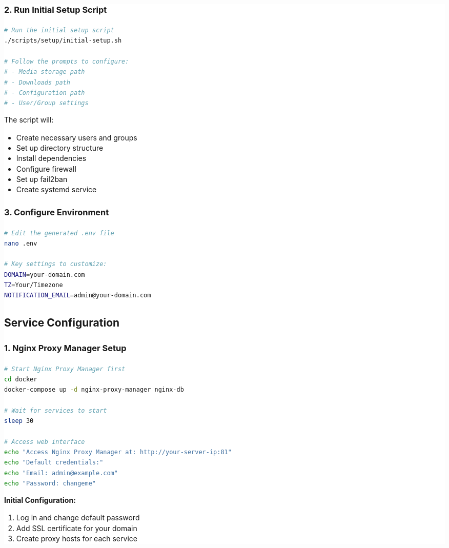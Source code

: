 ### 2. Run Initial Setup Script

```bash
# Run the initial setup script
./scripts/setup/initial-setup.sh

# Follow the prompts to configure:
# - Media storage path
# - Downloads path
# - Configuration path
# - User/Group settings
```

The script will:
- Create necessary users and groups
- Set up directory structure
- Install dependencies
- Configure firewall
- Set up fail2ban
- Create systemd service

### 3. Configure Environment

```bash
# Edit the generated .env file
nano .env

# Key settings to customize:
DOMAIN=your-domain.com
TZ=Your/Timezone
NOTIFICATION_EMAIL=admin@your-domain.com
```

## Service Configuration

### 1. Nginx Proxy Manager Setup

```bash
# Start Nginx Proxy Manager first
cd docker
docker-compose up -d nginx-proxy-manager nginx-db

# Wait for services to start
sleep 30

# Access web interface
echo "Access Nginx Proxy Manager at: http://your-server-ip:81"
echo "Default credentials:"
echo "Email: admin@example.com"
echo "Password: changeme"
```

**Initial Configuration:**
1. Log in and change default password
2. Add SSL certificate for your domain
3. Create proxy hosts for each service
